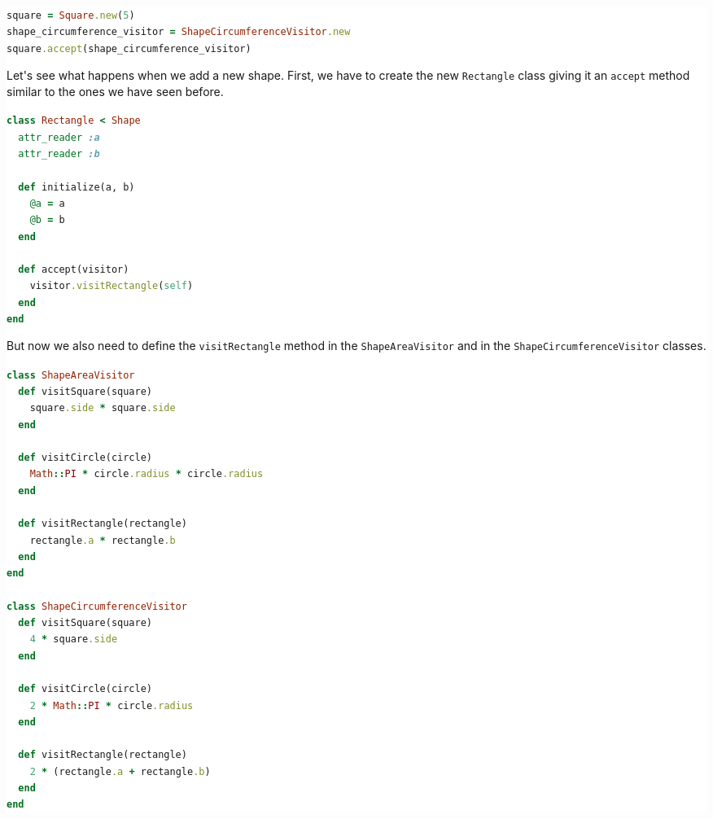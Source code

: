 ```ruby
square = Square.new(5)
shape_circumference_visitor = ShapeCircumferenceVisitor.new
square.accept(shape_circumference_visitor)
```

Let's see what happens when we add a new shape. First, we have to
create the new `Rectangle` class giving it an `accept` method similar
to the ones we have seen before.

```ruby
class Rectangle < Shape
  attr_reader :a
  attr_reader :b

  def initialize(a, b)
    @a = a
    @b = b
  end

  def accept(visitor)
    visitor.visitRectangle(self)
  end
end
```

But now we also need to define the `visitRectangle` method in the
`ShapeAreaVisitor` and in the `ShapeCircumferenceVisitor` classes.

```ruby
class ShapeAreaVisitor
  def visitSquare(square)
    square.side * square.side
  end

  def visitCircle(circle)
    Math::PI * circle.radius * circle.radius
  end

  def visitRectangle(rectangle)
    rectangle.a * rectangle.b
  end
end

class ShapeCircumferenceVisitor
  def visitSquare(square)
    4 * square.side
  end

  def visitCircle(circle)
    2 * Math::PI * circle.radius
  end

  def visitRectangle(rectangle)
    2 * (rectangle.a + rectangle.b)
  end
end
```
